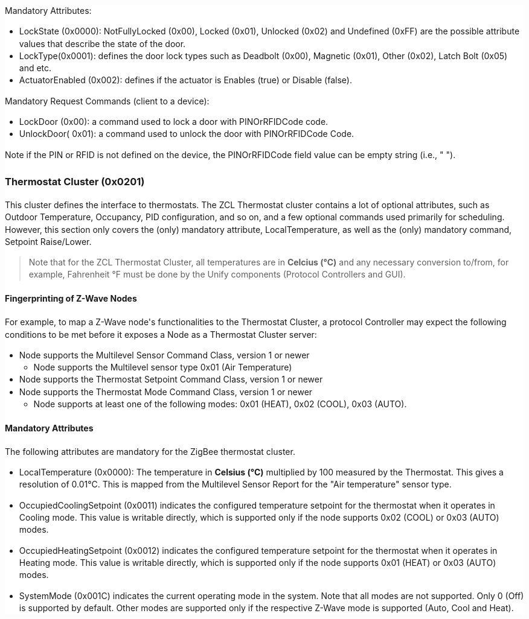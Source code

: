 Mandatory Attributes:

* LockState (0x0000): NotFullyLocked (0x00), Locked (0x01), Unlocked (0x02) and Undefined (0xFF) are the possible attribute values that describe the state of the door.
* LockType(0x0001): defines the door lock types such as Deadbolt (0x00), Magnetic (0x01), Other (0x02), Latch Bolt (0x05) and etc.
* ActuatorEnabled (0x002): defines if the actuator is Enables (true) or Disable (false).

Mandatory Request Commands (client to a device):

* LockDoor (0x00): a command used to lock a door with PINOrRFIDCode code.
* UnlockDoor( 0x01): a command used to unlock the door with PINOrRFIDCode Code.

Note if the PIN or RFID is not defined on the device, the PINOrRFIDCode field value can be empty string (i.e., " ").

### Thermostat Cluster (0x0201)

This cluster defines the interface to thermostats.
The ZCL Thermostat cluster contains a lot of optional attributes, such as Outdoor Temperature, Occupancy, PID configuration, and so on, and a few optional commands used primarily for scheduling.
However, this section only covers the (only) mandatory attribute, LocalTemperature, as well as the (only) mandatory command, Setpoint Raise/Lower.

> Note that for the ZCL Thermostat Cluster, all temperatures are in **Celcius (°C)** and any necessary conversion to/from, for example, Fahrenheit °F must be done by the Unify components (Protocol Controllers and GUI).

#### Fingerprinting of Z-Wave Nodes

For example, to map a Z-Wave node's functionalities to the Thermostat
Cluster, a protocol Controller may expect the following conditions to be met
before it exposes a Node as a Thermostat Cluster server:

* Node supports the Multilevel Sensor Command Class, version 1 or newer
  + Node supports the Multilevel sensor type 0x01 (Air Temperature)
* Node supports the Thermostat Setpoint Command Class, version 1 or newer
* Node supports the Thermostat Mode Command Class, version 1 or newer
  + Node supports at least one of the following modes: 0x01 (HEAT), 0x02 (COOL), 0x03 (AUTO).

#### Mandatory Attributes

The following attributes are mandatory for the ZigBee thermostat cluster.

* LocalTemperature (0x0000): The temperature in **Celsius (°C)** multiplied by 100 measured by the Thermostat. This gives a resolution of 0.01°C.
This is mapped from the Multilevel Sensor Report for the "Air temperature" sensor type.

* OccupiedCoolingSetpoint (0x0011) indicates the configured temperature setpoint for the thermostat when it operates in Cooling mode. This value is writable directly, which is supported only if the node supports 0x02 (COOL) or 0x03 (AUTO) modes.

* OccupiedHeatingSetpoint (0x0012) indicates the configured temperature setpoint for the thermostat when it operates in Heating mode. This value is writable directly, which is supported only if the node supports 0x01 (HEAT) or 0x03 (AUTO) modes.

* SystemMode (0x001C) indicates the current operating mode in the system. Note that all modes are not supported. Only 0 (Off) is supported by default. Other modes are supported only if the respective Z-Wave mode is supported (Auto, Cool and Heat).
